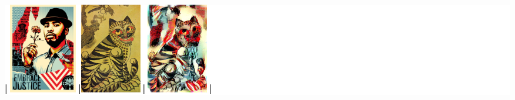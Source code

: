 | <img src="./images/styles1/1style15.jpg" height="150"> |<img src="./images/source_image/src18.jpg" height="150"> | <img src="./images/src18/style15.jpg" height="150"> |